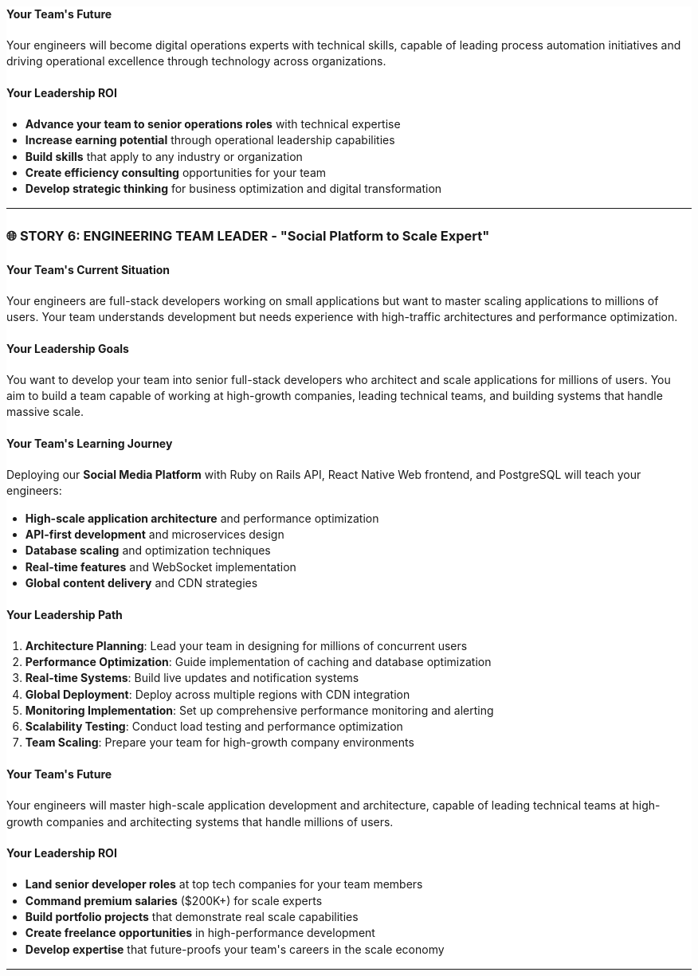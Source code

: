 #### **Your Team's Future**
Your engineers will become digital operations experts with technical skills, capable of leading process automation initiatives and driving operational excellence through technology across organizations.

#### **Your Leadership ROI**
- **Advance your team to senior operations roles** with technical expertise
- **Increase earning potential** through operational leadership capabilities
- **Build skills** that apply to any industry or organization
- **Create efficiency consulting** opportunities for your team
- **Develop strategic thinking** for business optimization and digital transformation

---

### **🌐 STORY 6: ENGINEERING TEAM LEADER - "Social Platform to Scale Expert"**

#### **Your Team's Current Situation**
Your engineers are full-stack developers working on small applications but want to master scaling applications to millions of users. Your team understands development but needs experience with high-traffic architectures and performance optimization.

#### **Your Leadership Goals**
You want to develop your team into senior full-stack developers who architect and scale applications for millions of users. You aim to build a team capable of working at high-growth companies, leading technical teams, and building systems that handle massive scale.

#### **Your Team's Learning Journey**
Deploying our **Social Media Platform** with Ruby on Rails API, React Native Web frontend, and PostgreSQL will teach your engineers:

- **High-scale application architecture** and performance optimization
- **API-first development** and microservices design
- **Database scaling** and optimization techniques
- **Real-time features** and WebSocket implementation
- **Global content delivery** and CDN strategies

#### **Your Leadership Path**
1. **Architecture Planning**: Lead your team in designing for millions of concurrent users
2. **Performance Optimization**: Guide implementation of caching and database optimization
3. **Real-time Systems**: Build live updates and notification systems
4. **Global Deployment**: Deploy across multiple regions with CDN integration
5. **Monitoring Implementation**: Set up comprehensive performance monitoring and alerting
6. **Scalability Testing**: Conduct load testing and performance optimization
7. **Team Scaling**: Prepare your team for high-growth company environments

#### **Your Team's Future**
Your engineers will master high-scale application development and architecture, capable of leading technical teams at high-growth companies and architecting systems that handle millions of users.

#### **Your Leadership ROI**
- **Land senior developer roles** at top tech companies for your team members
- **Command premium salaries** ($200K+) for scale experts
- **Build portfolio projects** that demonstrate real scale capabilities
- **Create freelance opportunities** in high-performance development
- **Develop expertise** that future-proofs your team's careers in the scale economy

---